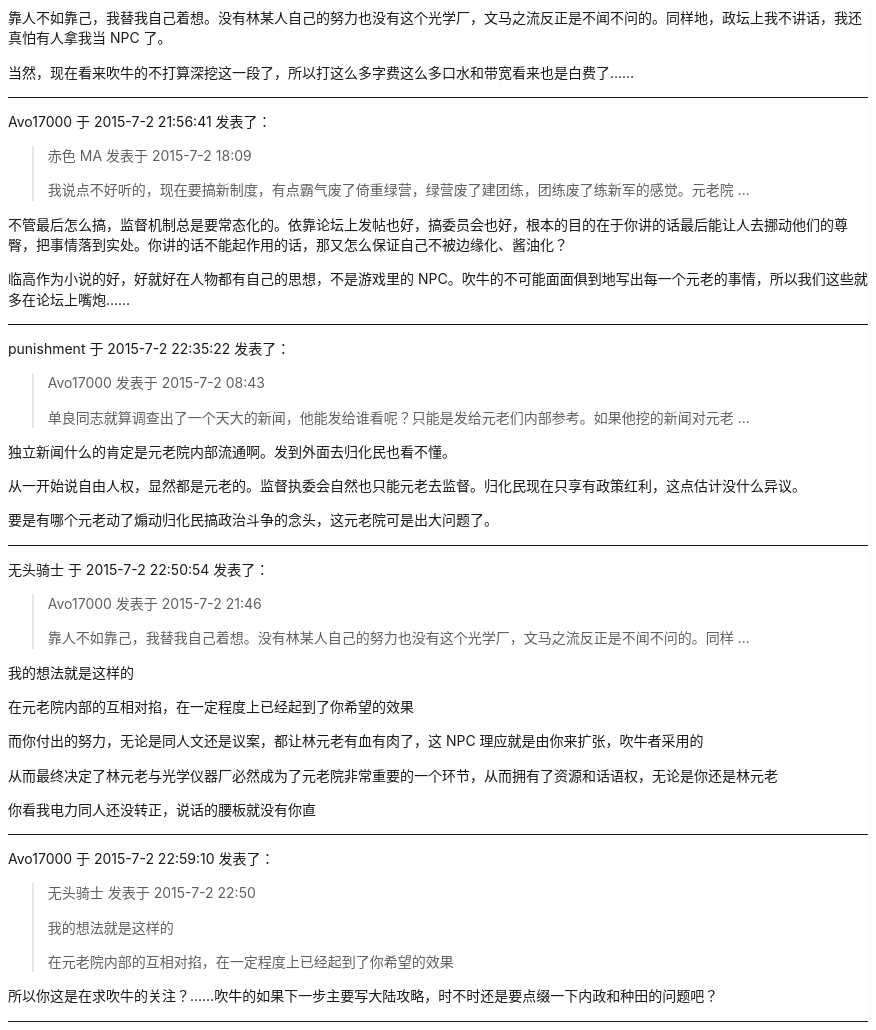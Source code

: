 靠人不如靠己，我替我自己着想。没有林某人自己的努力也没有这个光学厂，文马之流反正是不闻不问的。同样地，政坛上我不讲话，我还真怕有人拿我当 NPC 了。

当然，现在看来吹牛的不打算深挖这一段了，所以打这么多字费这么多口水和带宽看来也是白费了……

---

Avo17000 于 2015-7-2 21:56:41 发表了：

> 赤色 MA 发表于 2015-7-2 18:09
>
> 我说点不好听的，现在要搞新制度，有点霸气废了倚重绿营，绿营废了建团练，团练废了练新军的感觉。元老院 ...

不管最后怎么搞，监督机制总是要常态化的。依靠论坛上发帖也好，搞委员会也好，根本的目的在于你讲的话最后能让人去挪动他们的尊臀，把事情落到实处。你讲的话不能起作用的话，那又怎么保证自己不被边缘化、酱油化？

临高作为小说的好，好就好在人物都有自己的思想，不是游戏里的 NPC。吹牛的不可能面面俱到地写出每一个元老的事情，所以我们这些就多在论坛上嘴炮……

---

punishment 于 2015-7-2 22:35:22 发表了：

> Avo17000 发表于 2015-7-2 08:43
>
> 单良同志就算调查出了一个天大的新闻，他能发给谁看呢？只能是发给元老们内部参考。如果他挖的新闻对元老 ...

独立新闻什么的肯定是元老院内部流通啊。发到外面去归化民也看不懂。

从一开始说自由人权，显然都是元老的。监督执委会自然也只能元老去监督。归化民现在只享有政策红利，这点估计没什么异议。

要是有哪个元老动了煽动归化民搞政治斗争的念头，这元老院可是出大问题了。

---

无头骑士 于 2015-7-2 22:50:54 发表了：

> Avo17000 发表于 2015-7-2 21:46
>
> 靠人不如靠己，我替我自己着想。没有林某人自己的努力也没有这个光学厂，文马之流反正是不闻不问的。同样 ...

我的想法就是这样的

在元老院内部的互相对掐，在一定程度上已经起到了你希望的效果

而你付出的努力，无论是同人文还是议案，都让林元老有血有肉了，这 NPC 理应就是由你来扩张，吹牛者采用的

从而最终决定了林元老与光学仪器厂必然成为了元老院非常重要的一个环节，从而拥有了资源和话语权，无论是你还是林元老

你看我电力同人还没转正，说话的腰板就没有你直

---

Avo17000 于 2015-7-2 22:59:10 发表了：

> 无头骑士 发表于 2015-7-2 22:50
>
> 我的想法就是这样的
>
> 在元老院内部的互相对掐，在一定程度上已经起到了你希望的效果

所以你这是在求吹牛的关注？……吹牛的如果下一步主要写大陆攻略，时不时还是要点缀一下内政和种田的问题吧？

---
